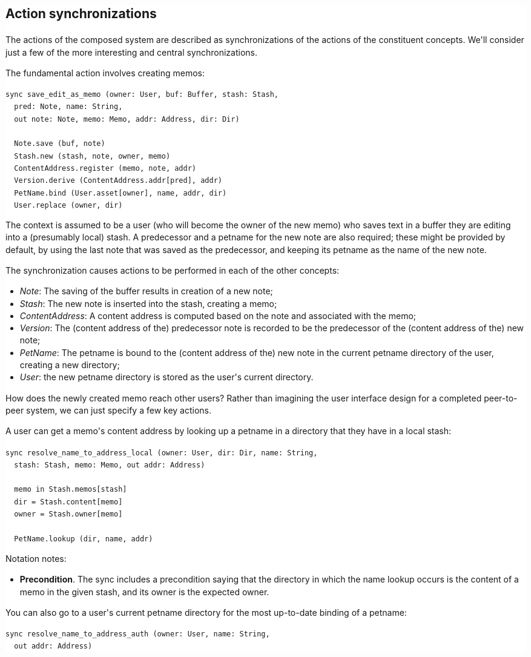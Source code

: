 ## Action synchronizations

The actions of the composed system are described as synchronizations of the actions of the constituent concepts. We'll consider just a few of the more interesting and central synchronizations.

The fundamental action involves creating memos:

    sync save_edit_as_memo (owner: User, buf: Buffer, stash: Stash,
      pred: Note, name: String,
      out note: Note, memo: Memo, addr: Address, dir: Dir)

      Note.save (buf, note)
      Stash.new (stash, note, owner, memo)
      ContentAddress.register (memo, note, addr)
      Version.derive (ContentAddress.addr[pred], addr)
      PetName.bind (User.asset[owner], name, addr, dir)
      User.replace (owner, dir)

The context is assumed to be a user (who will become the owner of the new memo) who saves text in a buffer they are editing into a (presumably local) stash. A predecessor and a petname for the new note are also required; these might be provided by default, by using the last note that was saved as the predecessor, and keeping its petname as the name of the new note.

The synchronization causes actions to be performed in each of the other concepts:
- _Note_: The saving of the buffer results in creation of a new note;
- _Stash_: The new note is inserted into the stash, creating a memo;
- _ContentAddress_: A content address is computed based on the note and associated with the memo;
- _Version_: The (content address of the) predecessor note is recorded to be the predecessor of the (content address of the) new note;
- _PetName_: The petname is bound to the (content address of the) new note in the current petname directory of the user, creating a new directory;
- _User_: the new petname directory is stored as the user's current directory.

How does the newly created memo reach other users? Rather than imagining the user interface design for a completed peer-to-peer system, we can just specify a few key actions.

A user can get a memo's content address by looking up a petname in a directory that they have in a local stash:

    sync resolve_name_to_address_local (owner: User, dir: Dir, name: String,
      stash: Stash, memo: Memo, out addr: Address)

      memo in Stash.memos[stash]
      dir = Stash.content[memo]
      owner = Stash.owner[memo]

      PetName.lookup (dir, name, addr)

Notation notes:
- **Precondition**. The sync includes a precondition saying that the directory in which the name lookup occurs is the content of a memo in the given stash, and its owner is the expected owner.

You can also go to a user's current petname directory for the most up-to-date binding of a petname:

    sync resolve_name_to_address_auth (owner: User, name: String,
      out addr: Address)
